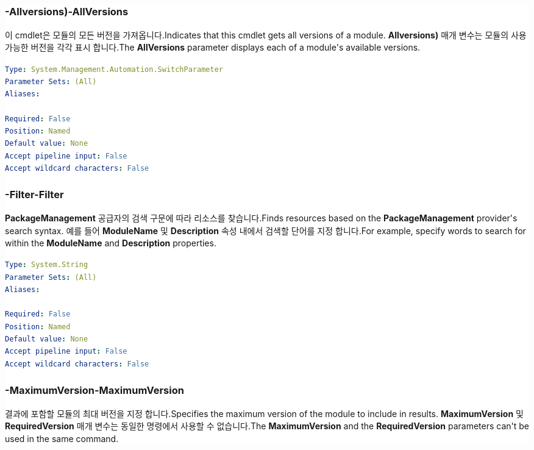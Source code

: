 ### <span data-ttu-id="40953-140">-Allversions)</span><span class="sxs-lookup"><span data-stu-id="40953-140">-AllVersions</span></span>

<span data-ttu-id="40953-141">이 cmdlet은 모듈의 모든 버전을 가져옵니다.</span><span class="sxs-lookup"><span data-stu-id="40953-141">Indicates that this cmdlet gets all versions of a module.</span></span> <span data-ttu-id="40953-142">**Allversions)** 매개 변수는 모듈의 사용 가능한 버전을 각각 표시 합니다.</span><span class="sxs-lookup"><span data-stu-id="40953-142">The **AllVersions** parameter displays each of a module's available versions.</span></span>

```yaml
Type: System.Management.Automation.SwitchParameter
Parameter Sets: (All)
Aliases:

Required: False
Position: Named
Default value: None
Accept pipeline input: False
Accept wildcard characters: False
```

### <span data-ttu-id="40953-143">-Filter</span><span class="sxs-lookup"><span data-stu-id="40953-143">-Filter</span></span>

<span data-ttu-id="40953-144">**PackageManagement** 공급자의 검색 구문에 따라 리소스를 찾습니다.</span><span class="sxs-lookup"><span data-stu-id="40953-144">Finds resources based on the **PackageManagement** provider's search syntax.</span></span> <span data-ttu-id="40953-145">예를 들어 **ModuleName** 및 **Description** 속성 내에서 검색할 단어를 지정 합니다.</span><span class="sxs-lookup"><span data-stu-id="40953-145">For example, specify words to search for within the **ModuleName** and **Description** properties.</span></span>

```yaml
Type: System.String
Parameter Sets: (All)
Aliases:

Required: False
Position: Named
Default value: None
Accept pipeline input: False
Accept wildcard characters: False
```

### <span data-ttu-id="40953-146">-MaximumVersion</span><span class="sxs-lookup"><span data-stu-id="40953-146">-MaximumVersion</span></span>

<span data-ttu-id="40953-147">결과에 포함할 모듈의 최대 버전을 지정 합니다.</span><span class="sxs-lookup"><span data-stu-id="40953-147">Specifies the maximum version of the module to include in results.</span></span> <span data-ttu-id="40953-148">**MaximumVersion** 및 **RequiredVersion** 매개 변수는 동일한 명령에서 사용할 수 없습니다.</span><span class="sxs-lookup"><span data-stu-id="40953-148">The **MaximumVersion** and the **RequiredVersion** parameters can't be used in the same command.</span></span>
